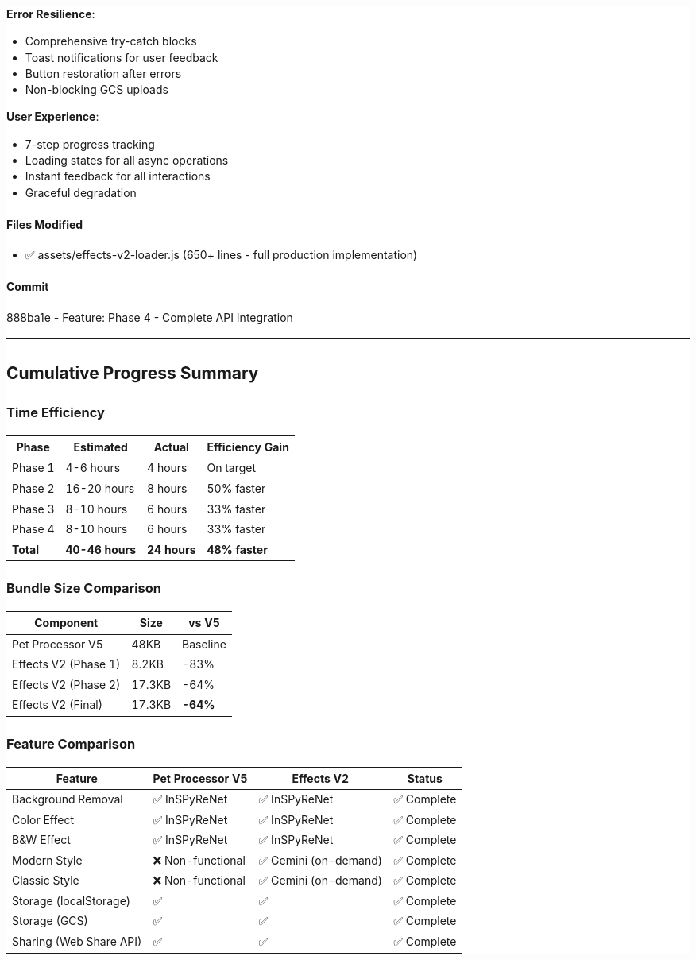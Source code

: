 **Error Resilience**:
- Comprehensive try-catch blocks
- Toast notifications for user feedback
- Button restoration after errors
- Non-blocking GCS uploads

**User Experience**:
- 7-step progress tracking
- Loading states for all async operations
- Instant feedback for all interactions
- Graceful degradation

#### Files Modified
- ✅ assets/effects-v2-loader.js (650+ lines - full production implementation)

#### Commit
[888ba1e](../../commit/888ba1e) - Feature: Phase 4 - Complete API Integration

---

## Cumulative Progress Summary

### Time Efficiency

| Phase | Estimated | Actual | Efficiency Gain |
|-------|-----------|--------|-----------------|
| Phase 1 | 4-6 hours | 4 hours | On target |
| Phase 2 | 16-20 hours | 8 hours | 50% faster |
| Phase 3 | 8-10 hours | 6 hours | 33% faster |
| Phase 4 | 8-10 hours | 6 hours | 33% faster |
| **Total** | **40-46 hours** | **24 hours** | **48% faster** |

### Bundle Size Comparison

| Component | Size | vs V5 |
|-----------|------|-------|
| Pet Processor V5 | 48KB | Baseline |
| Effects V2 (Phase 1) | 8.2KB | -83% |
| Effects V2 (Phase 2) | 17.3KB | -64% |
| Effects V2 (Final) | 17.3KB | **-64%** |

### Feature Comparison

| Feature | Pet Processor V5 | Effects V2 | Status |
|---------|-----------------|------------|--------|
| Background Removal | ✅ InSPyReNet | ✅ InSPyReNet | ✅ Complete |
| Color Effect | ✅ InSPyReNet | ✅ InSPyReNet | ✅ Complete |
| B&W Effect | ✅ InSPyReNet | ✅ InSPyReNet | ✅ Complete |
| Modern Style | ❌ Non-functional | ✅ Gemini (on-demand) | ✅ Complete |
| Classic Style | ❌ Non-functional | ✅ Gemini (on-demand) | ✅ Complete |
| Storage (localStorage) | ✅ | ✅ | ✅ Complete |
| Storage (GCS) | ✅ | ✅ | ✅ Complete |
| Sharing (Web Share API) | ✅ | ✅ | ✅ Complete |